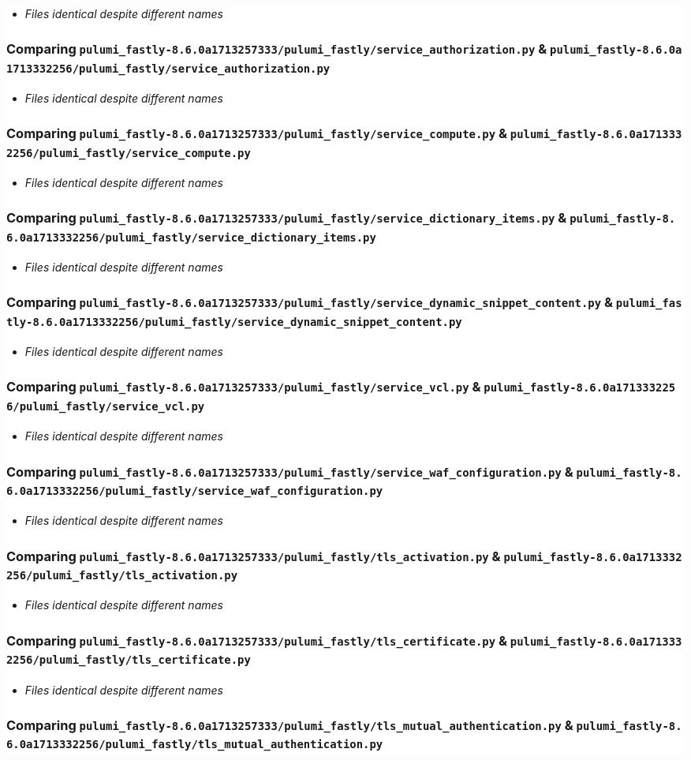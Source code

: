  * *Files identical despite different names*

### Comparing `pulumi_fastly-8.6.0a1713257333/pulumi_fastly/service_authorization.py` & `pulumi_fastly-8.6.0a1713332256/pulumi_fastly/service_authorization.py`

 * *Files identical despite different names*

### Comparing `pulumi_fastly-8.6.0a1713257333/pulumi_fastly/service_compute.py` & `pulumi_fastly-8.6.0a1713332256/pulumi_fastly/service_compute.py`

 * *Files identical despite different names*

### Comparing `pulumi_fastly-8.6.0a1713257333/pulumi_fastly/service_dictionary_items.py` & `pulumi_fastly-8.6.0a1713332256/pulumi_fastly/service_dictionary_items.py`

 * *Files identical despite different names*

### Comparing `pulumi_fastly-8.6.0a1713257333/pulumi_fastly/service_dynamic_snippet_content.py` & `pulumi_fastly-8.6.0a1713332256/pulumi_fastly/service_dynamic_snippet_content.py`

 * *Files identical despite different names*

### Comparing `pulumi_fastly-8.6.0a1713257333/pulumi_fastly/service_vcl.py` & `pulumi_fastly-8.6.0a1713332256/pulumi_fastly/service_vcl.py`

 * *Files identical despite different names*

### Comparing `pulumi_fastly-8.6.0a1713257333/pulumi_fastly/service_waf_configuration.py` & `pulumi_fastly-8.6.0a1713332256/pulumi_fastly/service_waf_configuration.py`

 * *Files identical despite different names*

### Comparing `pulumi_fastly-8.6.0a1713257333/pulumi_fastly/tls_activation.py` & `pulumi_fastly-8.6.0a1713332256/pulumi_fastly/tls_activation.py`

 * *Files identical despite different names*

### Comparing `pulumi_fastly-8.6.0a1713257333/pulumi_fastly/tls_certificate.py` & `pulumi_fastly-8.6.0a1713332256/pulumi_fastly/tls_certificate.py`

 * *Files identical despite different names*

### Comparing `pulumi_fastly-8.6.0a1713257333/pulumi_fastly/tls_mutual_authentication.py` & `pulumi_fastly-8.6.0a1713332256/pulumi_fastly/tls_mutual_authentication.py`
